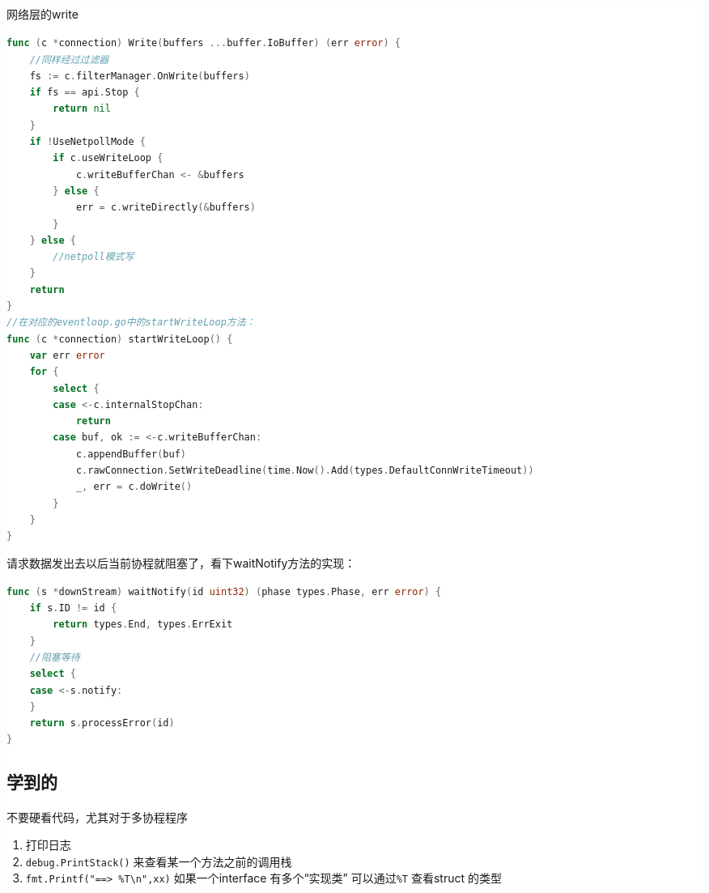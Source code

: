 网络层的write

```go
func (c *connection) Write(buffers ...buffer.IoBuffer) (err error) {
    //同样经过过滤器
	fs := c.filterManager.OnWrite(buffers)
	if fs == api.Stop {
		return nil
	}
	if !UseNetpollMode {
		if c.useWriteLoop {
			c.writeBufferChan <- &buffers
		} else {
			err = c.writeDirectly(&buffers)
		}
	} else {
		//netpoll模式写
	}
	return
}
//在对应的eventloop.go中的startWriteLoop方法：
func (c *connection) startWriteLoop() {
	var err error
	for {
		select {
		case <-c.internalStopChan:
			return
		case buf, ok := <-c.writeBufferChan:
			c.appendBuffer(buf)
            c.rawConnection.SetWriteDeadline(time.Now().Add(types.DefaultConnWriteTimeout))
			_, err = c.doWrite()
		}
	}
}
```

请求数据发出去以后当前协程就阻塞了，看下waitNotify方法的实现：

```go
func (s *downStream) waitNotify(id uint32) (phase types.Phase, err error) {
	if s.ID != id {
		return types.End, types.ErrExit
	}
	//阻塞等待
	select {
	case <-s.notify:
	}
	return s.processError(id)
}
```

## 学到的

不要硬看代码，尤其对于多协程程序

1. 打印日志
2. `debug.PrintStack()` 来查看某一个方法之前的调用栈
3. `fmt.Printf("==> %T\n",xx)`  如果一个interface 有多个“实现类” 可以通过`%T` 查看struct 的类型

